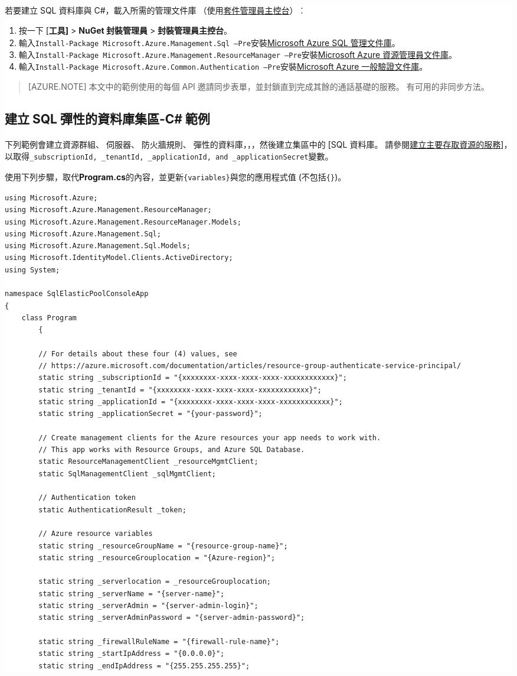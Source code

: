 
若要建立 SQL 資料庫與 C#，載入所需的管理文件庫 （使用[套件管理員主控台](http://docs.nuget.org/Consume/Package-Manager-Console)）︰

1. 按一下 [**工具]** > **NuGet 封裝管理員** > **封裝管理員主控台**。
2. 輸入`Install-Package Microsoft.Azure.Management.Sql –Pre`安裝[Microsoft Azure SQL 管理文件庫](https://www.nuget.org/packages/Microsoft.Azure.Management.Sql)。
3. 輸入`Install-Package Microsoft.Azure.Management.ResourceManager –Pre`安裝[Microsoft Azure 資源管理員文件庫](https://www.nuget.org/packages/Microsoft.Azure.Management.ResourceManager)。
4. 輸入`Install-Package Microsoft.Azure.Common.Authentication –Pre`安裝[Microsoft Azure 一般驗證文件庫](https://www.nuget.org/packages/Microsoft.Azure.Common.Authentication)。 



> [AZURE.NOTE] 本文中的範例使用的每個 API 邀請同步表單，並封鎖直到完成其餘的通話基礎的服務。 有可用的非同步方法。


## <a name="create-a-sql-elastic-database-pool---c-example"></a>建立 SQL 彈性的資料庫集區-C# 範例

下列範例會建立資源群組、 伺服器、 防火牆規則、 彈性的資料庫，，，然後建立集區中的 [SQL 資料庫。 請參閱[建立主要存取資源的服務](#create-a-service-principal-to-access-resources)]，以取得`_subscriptionId, _tenantId, _applicationId, and _applicationSecret`變數。

使用下列步驟，取代**Program.cs**的內容，並更新`{variables}`與您的應用程式值 (不包括`{}`)。


```
using Microsoft.Azure;
using Microsoft.Azure.Management.ResourceManager;
using Microsoft.Azure.Management.ResourceManager.Models;
using Microsoft.Azure.Management.Sql;
using Microsoft.Azure.Management.Sql.Models;
using Microsoft.IdentityModel.Clients.ActiveDirectory;
using System;

namespace SqlElasticPoolConsoleApp
{
    class Program
        {

        // For details about these four (4) values, see
        // https://azure.microsoft.com/documentation/articles/resource-group-authenticate-service-principal/
        static string _subscriptionId = "{xxxxxxxx-xxxx-xxxx-xxxx-xxxxxxxxxxxx}";
        static string _tenantId = "{xxxxxxxx-xxxx-xxxx-xxxx-xxxxxxxxxxxx}";
        static string _applicationId = "{xxxxxxxx-xxxx-xxxx-xxxx-xxxxxxxxxxxx}";
        static string _applicationSecret = "{your-password}";

        // Create management clients for the Azure resources your app needs to work with.
        // This app works with Resource Groups, and Azure SQL Database.
        static ResourceManagementClient _resourceMgmtClient;
        static SqlManagementClient _sqlMgmtClient;

        // Authentication token
        static AuthenticationResult _token;

        // Azure resource variables
        static string _resourceGroupName = "{resource-group-name}";
        static string _resourceGrouplocation = "{Azure-region}";

        static string _serverlocation = _resourceGrouplocation;
        static string _serverName = "{server-name}";
        static string _serverAdmin = "{server-admin-login}";
        static string _serverAdminPassword = "{server-admin-password}";

        static string _firewallRuleName = "{firewall-rule-name}";
        static string _startIpAddress = "{0.0.0.0}";
        static string _endIpAddress = "{255.255.255.255}";

```